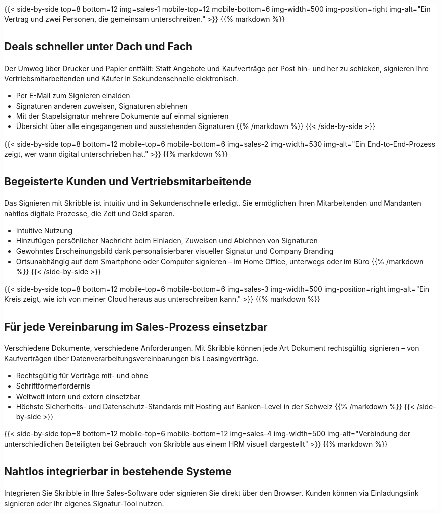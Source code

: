 [//]: # (--------------------------------------------------------------------------------------------------------------)

{{< side-by-side top=8 bottom=12 img=sales-1 mobile-top=12 mobile-bottom=6 img-width=500 img-position=right img-alt="Ein Vertrag und zwei Personen, die gemeinsam unterschreiben." >}}
{{% markdown %}}
## Deals schneller unter Dach und Fach
Der Umweg über Drucker und Papier entfällt: Statt Angebote und Kaufverträge per Post hin- und her zu schicken, signieren Ihre Vertriebsmitarbeitenden und 
Käufer in Sekundenschnelle elektronisch. 

-  Per E-Mail zum Signieren einalden
-  Signaturen anderen zuweisen, Signaturen ablehnen
-  Mit der Stapelsignatur mehrere Dokumente auf einmal signieren
-  Übersicht über alle eingegangenen und ausstehenden Signaturen
{{% /markdown %}}
{{< /side-by-side >}}

[//]: # (--------------------------------------------------------------------------------------------------------------)

{{< side-by-side top=8 bottom=12 mobile-top=6 mobile-bottom=6 img=sales-2 img-width=530 img-alt="Ein End-to-End-Prozess zeigt, wer wann digital unterschrieben hat." >}}
{{% markdown %}}
## Begeisterte Kunden und Vertriebsmitarbeitende
Das Signieren mit Skribble ist intuitiv und in Sekundenschnelle erledigt. Sie ermöglichen Ihren Mitarbeitenden und Mandanten nahtlos digitale Prozesse, die Zeit und Geld sparen.

- Intuitive Nutzung
- Hinzufügen persönlicher Nachricht beim Einladen, Zuweisen und Ablehnen von Signaturen
- Gewohntes Erscheinungsbild dank personalisierbarer visueller Signatur und Company Branding
- Ortsunabhängig auf dem Smartphone oder Computer signieren – im Home Office, unterwegs oder im Büro 
{{% /markdown %}}
{{< /side-by-side >}}

[//]: # (--------------------------------------------------------------------------------------------------------------)

{{< side-by-side top=8 bottom=12 mobile-top=6 mobile-bottom=6 img=sales-3 img-width=500 img-position=right img-alt="Ein Kreis zeigt, wie ich von meiner Cloud heraus aus unterschreiben kann." >}}
{{% markdown %}}
## Für jede Vereinbarung im Sales-Prozess einsetzbar
Verschiedene Dokumente, verschiedene Anforderungen. Mit Skribble können jede Art Dokument rechtsgültig signieren – von Kaufverträgen über Datenverarbeitungsvereinbarungen bis Leasingverträge.

- Rechtsgültig für Verträge mit- und ohne 
- Schriftformerfordernis
- Weltweit intern und extern einsetzbar
- Höchste Sicherheits- und Datenschutz-Standards mit Hosting auf Banken-Level in der Schweiz
{{% /markdown %}}
{{< /side-by-side >}}

[//]: # (--------------------------------------------------------------------------------------------------------------)

{{< side-by-side top=8 bottom=12 mobile-top=6 mobile-bottom=12 img=sales-4 img-width=500 img-alt="Verbindung der unterschiedlichen Beteiligten bei Gebrauch von Skribble aus einem HRM visuell dargestellt" >}}
{{% markdown %}}
## Nahtlos integrierbar in bestehende Systeme
Integrieren Sie Skribble in Ihre Sales-Software oder signieren Sie direkt über den Browser. Kunden können via Einladungslink signieren oder Ihr eigenes Signatur-Tool nutzen.
